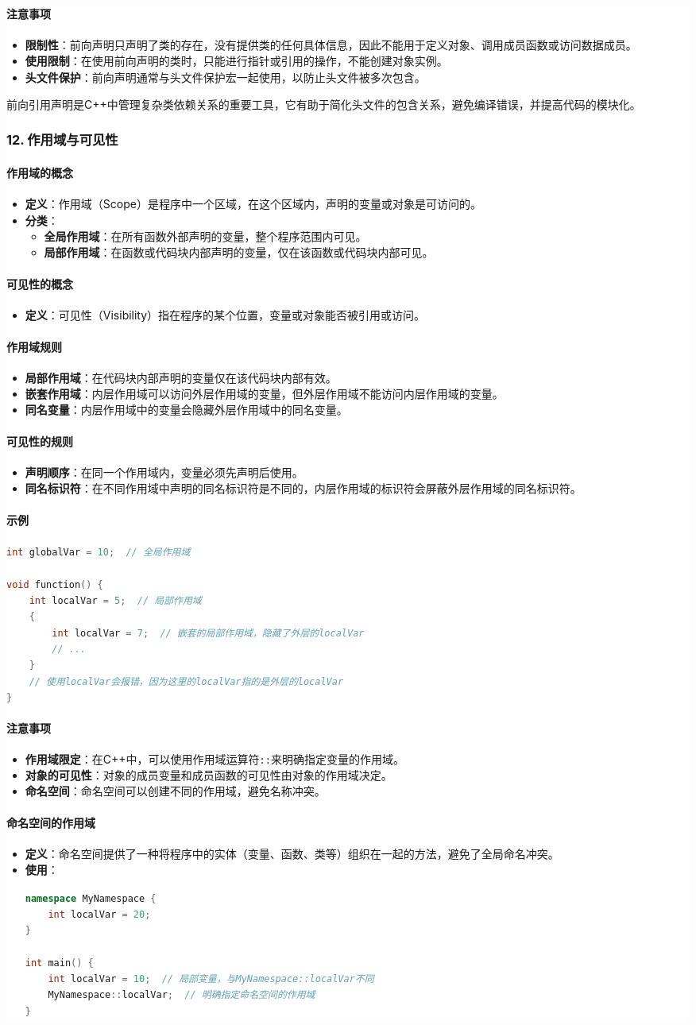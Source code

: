 #### 注意事项
- **限制性**：前向声明只声明了类的存在，没有提供类的任何具体信息，因此不能用于定义对象、调用成员函数或访问数据成员。
- **使用限制**：在使用前向声明的类时，只能进行指针或引用的操作，不能创建对象实例。
- **头文件保护**：前向声明通常与头文件保护宏一起使用，以防止头文件被多次包含。

前向引用声明是C++中管理复杂类依赖关系的重要工具，它有助于简化头文件的包含关系，避免编译错误，并提高代码的模块化。



### 12. 作用域与可见性

#### 作用域的概念
- **定义**：作用域（Scope）是程序中一个区域，在这个区域内，声明的变量或对象是可访问的。
- **分类**：
  - **全局作用域**：在所有函数外部声明的变量，整个程序范围内可见。
  - **局部作用域**：在函数或代码块内部声明的变量，仅在该函数或代码块内部可见。

#### 可见性的概念
- **定义**：可见性（Visibility）指在程序的某个位置，变量或对象能否被引用或访问。

#### 作用域规则
- **局部作用域**：在代码块内部声明的变量仅在该代码块内部有效。
- **嵌套作用域**：内层作用域可以访问外层作用域的变量，但外层作用域不能访问内层作用域的变量。
- **同名变量**：内层作用域中的变量会隐藏外层作用域中的同名变量。

#### 可见性的规则
- **声明顺序**：在同一个作用域内，变量必须先声明后使用。
- **同名标识符**：在不同作用域中声明的同名标识符是不同的，内层作用域的标识符会屏蔽外层作用域的同名标识符。

#### 示例
```cpp
int globalVar = 10;  // 全局作用域

void function() {
    int localVar = 5;  // 局部作用域
    {
        int localVar = 7;  // 嵌套的局部作用域，隐藏了外层的localVar
        // ...
    }
    // 使用localVar会报错，因为这里的localVar指的是外层的localVar
}
```

#### 注意事项
- **作用域限定**：在C++中，可以使用作用域运算符`::`来明确指定变量的作用域。
- **对象的可见性**：对象的成员变量和成员函数的可见性由对象的作用域决定。
- **命名空间**：命名空间可以创建不同的作用域，避免名称冲突。

#### 命名空间的作用域
- **定义**：命名空间提供了一种将程序中的实体（变量、函数、类等）组织在一起的方法，避免了全局命名冲突。
- **使用**：
  ```cpp
  namespace MyNamespace {
      int localVar = 20;
  }
  
  int main() {
      int localVar = 10;  // 局部变量，与MyNamespace::localVar不同
      MyNamespace::localVar;  // 明确指定命名空间的作用域
  }
  ```
